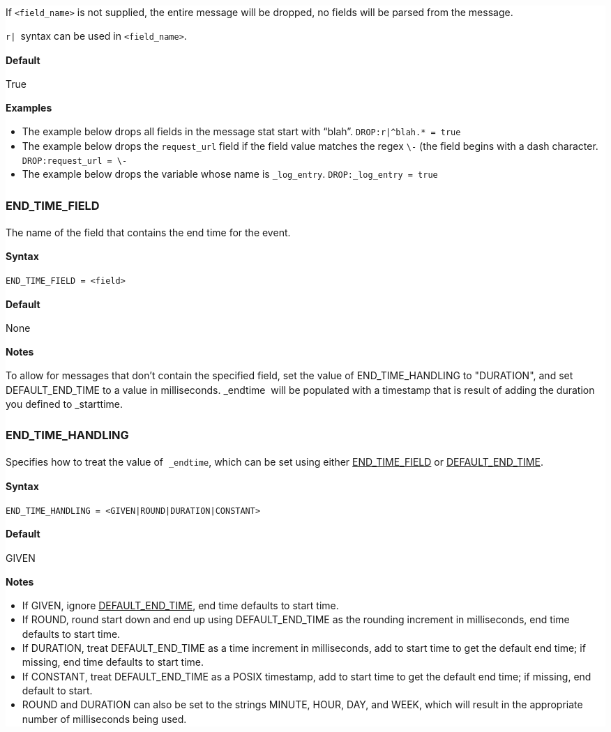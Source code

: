 If `<field_name>` is not supplied, the entire message will be dropped, no fields will be parsed from the message.  

`r| `syntax can be used in `<field_name>`.

**Default**

True 

**Examples**

* The example below drops all fields in the message stat start with “blah”.
    `DROP:r|^blah.* = true `
* The example below drops the `request_url` field if the field value matches the regex `\-` (the field begins with a dash character. 
    `DROP:request_url = \-`    
* The example below drops the variable whose name is `_log_entry`.
    `DROP:_log_entry = true`

### END_TIME_FIELD

The name of the field that contains the end time for the event.

**Syntax**

`END_TIME_FIELD = <field>`

**Default**

None

**Notes**

To allow for messages that don’t contain the specified field, set the value of END_TIME_HANDLING to "DURATION", and set DEFAULT_END_TIME to a value in milliseconds. _endtime  will be populated with a timestamp that is result of adding the duration you defined to _starttime.

### END_TIME_HANDLING

Specifies how to treat the value of  `_endtime`, which can be set using either [END_TIME_FIELD](#end_time_field) or [DEFAULT_END_TIME](#default_end_time).

**Syntax**

`END_TIME_HANDLING = <GIVEN|ROUND|DURATION|CONSTANT>`

**Default**

GIVEN

**Notes**

* If GIVEN, ignore [DEFAULT_END_TIME](#default_end_time), end time defaults to start time.
* If ROUND, round start down and end up using DEFAULT_END_TIME as the rounding increment in milliseconds, end time defaults to start time.
* If DURATION, treat DEFAULT_END_TIME as a time increment in milliseconds, add to start time to get the default end time; if missing, end time defaults to start time.
* If CONSTANT, treat DEFAULT_END_TIME as a POSIX timestamp, add to start time to get the default end time; if missing, end default to start.
* ROUND and DURATION can also be set to the strings MINUTE, HOUR, DAY, and WEEK, which will result in the appropriate number of milliseconds being used.
